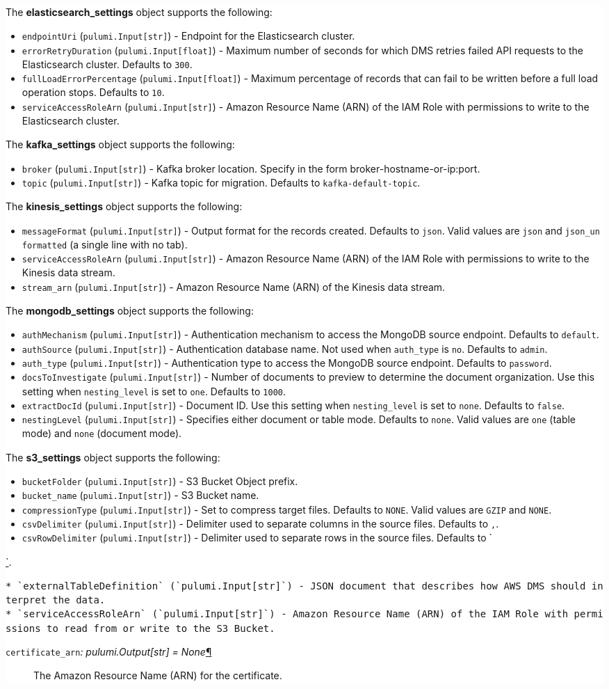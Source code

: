 The **elasticsearch_settings** object supports the following:

  * `endpointUri` (`pulumi.Input[str]`) - Endpoint for the Elasticsearch cluster.
  * `errorRetryDuration` (`pulumi.Input[float]`) - Maximum number of seconds for which DMS retries failed API requests to the Elasticsearch cluster. Defaults to `300`.
  * `fullLoadErrorPercentage` (`pulumi.Input[float]`) - Maximum percentage of records that can fail to be written before a full load operation stops. Defaults to `10`.
  * `serviceAccessRoleArn` (`pulumi.Input[str]`) - Amazon Resource Name (ARN) of the IAM Role with permissions to write to the Elasticsearch cluster.

The **kafka_settings** object supports the following:

  * `broker` (`pulumi.Input[str]`) - Kafka broker location. Specify in the form broker-hostname-or-ip:port.
  * `topic` (`pulumi.Input[str]`) - Kafka topic for migration. Defaults to `kafka-default-topic`.

The **kinesis_settings** object supports the following:

  * `messageFormat` (`pulumi.Input[str]`) - Output format for the records created. Defaults to `json`. Valid values are `json` and `json_unformatted` (a single line with no tab).
  * `serviceAccessRoleArn` (`pulumi.Input[str]`) - Amazon Resource Name (ARN) of the IAM Role with permissions to write to the Kinesis data stream.
  * `stream_arn` (`pulumi.Input[str]`) - Amazon Resource Name (ARN) of the Kinesis data stream.

The **mongodb_settings** object supports the following:

  * `authMechanism` (`pulumi.Input[str]`) - Authentication mechanism to access the MongoDB source endpoint. Defaults to `default`.
  * `authSource` (`pulumi.Input[str]`) - Authentication database name. Not used when `auth_type` is `no`. Defaults to `admin`.
  * `auth_type` (`pulumi.Input[str]`) - Authentication type to access the MongoDB source endpoint. Defaults to `password`.
  * `docsToInvestigate` (`pulumi.Input[str]`) - Number of documents to preview to determine the document organization. Use this setting when `nesting_level` is set to `one`. Defaults to `1000`.
  * `extractDocId` (`pulumi.Input[str]`) - Document ID. Use this setting when `nesting_level` is set to `none`. Defaults to `false`.
  * `nestingLevel` (`pulumi.Input[str]`) - Specifies either document or table mode. Defaults to `none`. Valid values are `one` (table mode) and `none` (document mode).

The **s3_settings** object supports the following:

  * `bucketFolder` (`pulumi.Input[str]`) - S3 Bucket Object prefix.
  * `bucket_name` (`pulumi.Input[str]`) - S3 Bucket name.
  * `compressionType` (`pulumi.Input[str]`) - Set to compress target files. Defaults to `NONE`. Valid values are `GZIP` and `NONE`.
  * `csvDelimiter` (`pulumi.Input[str]`) - Delimiter used to separate columns in the source files. Defaults to `,`.
  * `csvRowDelimiter` (`pulumi.Input[str]`) - Delimiter used to separate rows in the source files. Defaults to `
</pre></div>
</div>
<p><a href="#id1"><span class="problematic" id="id2">`</span></a>.</p>
<div class="highlight-default notranslate"><div class="highlight"><pre><span></span>* `externalTableDefinition` (`pulumi.Input[str]`) - JSON document that describes how AWS DMS should interpret the data.
* `serviceAccessRoleArn` (`pulumi.Input[str]`) - Amazon Resource Name (ARN) of the IAM Role with permissions to read from or write to the S3 Bucket.
</pre></div>
</div>
<dl class="py attribute">
<dt id="pulumi_aws.dms.Endpoint.certificate_arn">
<code class="sig-name descname">certificate_arn</code><em class="property">: pulumi.Output[str]</em><em class="property"> = None</em><a class="headerlink" href="#pulumi_aws.dms.Endpoint.certificate_arn" title="Permalink to this definition">¶</a></dt>
<dd><p>The Amazon Resource Name (ARN) for the certificate.</p>
</dd></dl>
